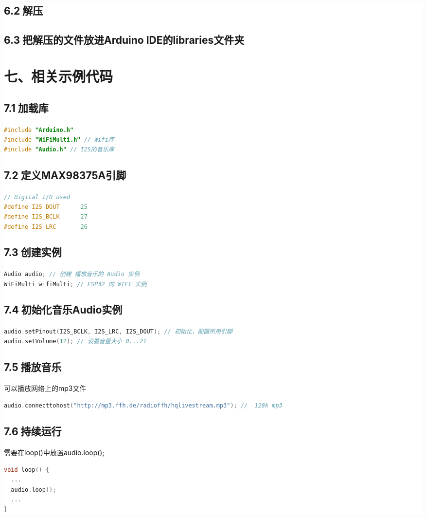 ## 6.2 解压

## 6.3 把解压的文件放进Arduino IDE的libraries文件夹

# 七、相关示例代码

## 7.1 加载库

```c
#include "Arduino.h"  
#include "WiFiMulti.h" // Wifi库 
#include "Audio.h" // I2S的音乐库
```

## 7.2 定义MAX98375A引脚
```c
// Digital I/O used
#define I2S_DOUT      25
#define I2S_BCLK      27
#define I2S_LRC       26
```

## 7.3 创建实例

```c
Audio audio; // 创建 播放音乐的 Audio 实例
WiFiMulti wifiMulti; // ESP32 的 WIFI 实例
```

## 7.4 初始化音乐Audio实例

```c
audio.setPinout(I2S_BCLK, I2S_LRC, I2S_DOUT); // 初始化，配置所用引脚
audio.setVolume(12); // 设置音量大小 0...21
```

## 7.5 播放音乐

可以播放网络上的mp3文件

```c
audio.connecttohost("http://mp3.ffh.de/radioffh/hqlivestream.mp3"); //  128k mp3
```

## 7.6 持续运行

需要在loop()中放置audio.loop();

```c
void loop() {
  ...
  audio.loop();
  ...
}
```
